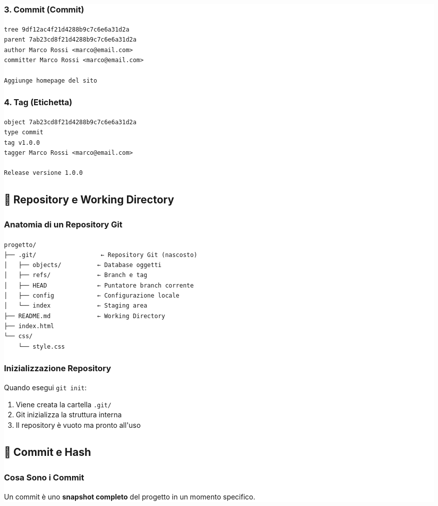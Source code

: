 ### 3. **Commit** (Commit)  
```
tree 9df12ac4f21d4288b9c7c6e6a31d2a
parent 7ab23cd8f21d4288b9c7c6e6a31d2a
author Marco Rossi <marco@email.com>
committer Marco Rossi <marco@email.com>

Aggiunge homepage del sito
```

### 4. **Tag** (Etichetta)
```
object 7ab23cd8f21d4288b9c7c6e6a31d2a
type commit
tag v1.0.0
tagger Marco Rossi <marco@email.com>

Release versione 1.0.0
```

## 🌳 Repository e Working Directory

### Anatomia di un Repository Git

```
progetto/
├── .git/                  ← Repository Git (nascosto)
│   ├── objects/          ← Database oggetti
│   ├── refs/             ← Branch e tag
│   ├── HEAD              ← Puntatore branch corrente
│   ├── config            ← Configurazione locale
│   └── index             ← Staging area
├── README.md             ← Working Directory
├── index.html
└── css/
    └── style.css
```

### Inizializzazione Repository

Quando esegui `git init`:
1. Viene creata la cartella `.git/`
2. Git inizializza la struttura interna
3. Il repository è vuoto ma pronto all'uso

## 🔄 Commit e Hash

### Cosa Sono i Commit

Un commit è uno **snapshot completo** del progetto in un momento specifico.
